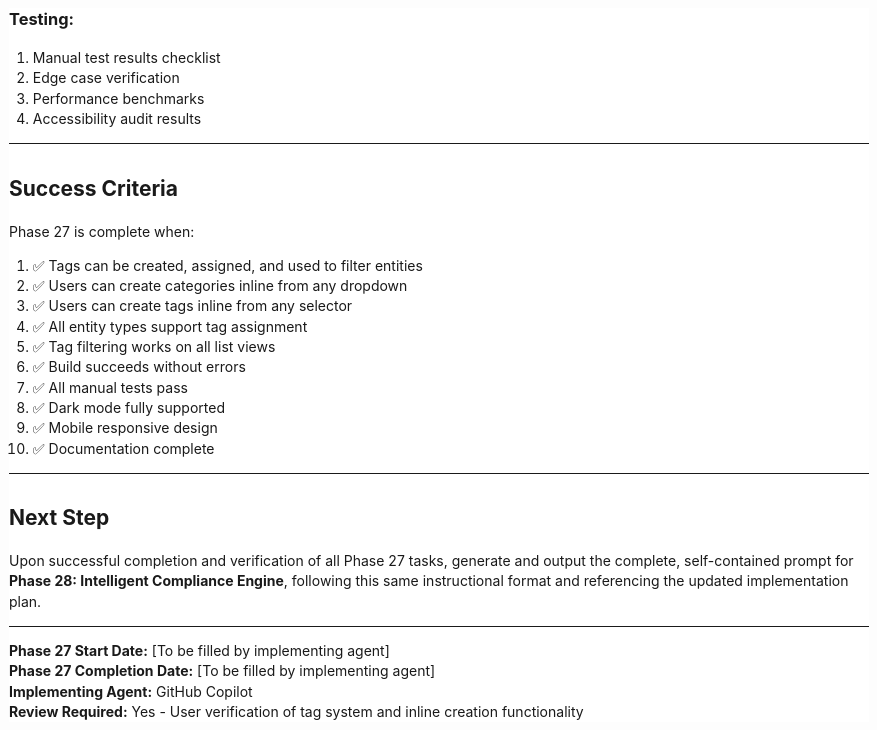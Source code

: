 ### Testing:
1. Manual test results checklist
2. Edge case verification
3. Performance benchmarks
4. Accessibility audit results

---

## Success Criteria

Phase 27 is complete when:
1. ✅ Tags can be created, assigned, and used to filter entities
2. ✅ Users can create categories inline from any dropdown
3. ✅ Users can create tags inline from any selector
4. ✅ All entity types support tag assignment
5. ✅ Tag filtering works on all list views
6. ✅ Build succeeds without errors
7. ✅ All manual tests pass
8. ✅ Dark mode fully supported
9. ✅ Mobile responsive design
10. ✅ Documentation complete

---

## Next Step

Upon successful completion and verification of all Phase 27 tasks, generate and output the complete, self-contained prompt for **Phase 28: Intelligent Compliance Engine**, following this same instructional format and referencing the updated implementation plan.

---

**Phase 27 Start Date:** [To be filled by implementing agent]  
**Phase 27 Completion Date:** [To be filled by implementing agent]  
**Implementing Agent:** GitHub Copilot  
**Review Required:** Yes - User verification of tag system and inline creation functionality
